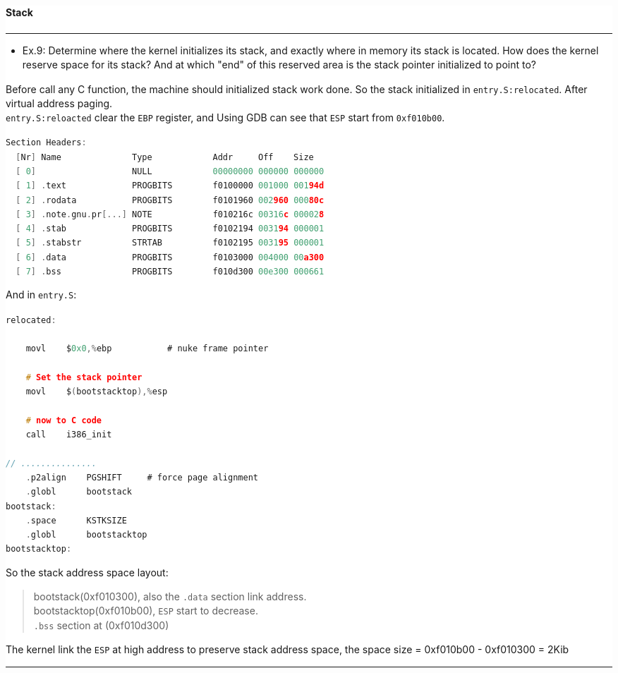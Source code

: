 
#### Stack  
--- 

* Ex.9: Determine where the kernel initializes its stack, and exactly where in memory its stack is located. How does the kernel reserve space for its stack? And at which "end" of this reserved area is the stack pointer initialized to point to?  

Before call any C function, the machine should initialized stack work done. So the stack initialized in `entry.S:relocated`.  After virtual address paging.  
`entry.S:reloacted` clear the `EBP` register, and Using GDB can see that `ESP` start from `0xf010b00`.  
```c 
Section Headers:
  [Nr] Name              Type            Addr     Off    Size   
  [ 0]                   NULL            00000000 000000 000000 
  [ 1] .text             PROGBITS        f0100000 001000 00194d 
  [ 2] .rodata           PROGBITS        f0101960 002960 00080c 
  [ 3] .note.gnu.pr[...] NOTE            f010216c 00316c 000028 
  [ 4] .stab             PROGBITS        f0102194 003194 000001 
  [ 5] .stabstr          STRTAB          f0102195 003195 000001 
  [ 6] .data             PROGBITS        f0103000 004000 00a300
  [ 7] .bss              PROGBITS        f010d300 00e300 000661 

```  
And in `entry.S`:  
```c
relocated:

	movl	$0x0,%ebp			# nuke frame pointer

	# Set the stack pointer
	movl	$(bootstacktop),%esp

	# now to C code
	call	i386_init

// ...............
	.p2align	PGSHIFT		# force page alignment
	.globl		bootstack
bootstack:
	.space		KSTKSIZE
	.globl		bootstacktop   
bootstacktop:

```
So the stack address space layout:  
> bootstack(0xf010300), also the `.data` section link address.  
> bootstacktop(0xf010b00), `ESP` start to decrease.  
> `.bss` section at (0xf010d300)  

The kernel link the `ESP` at high address to preserve stack address space, the space size = 0xf010b00 - 0xf010300 = 2Kib

---  